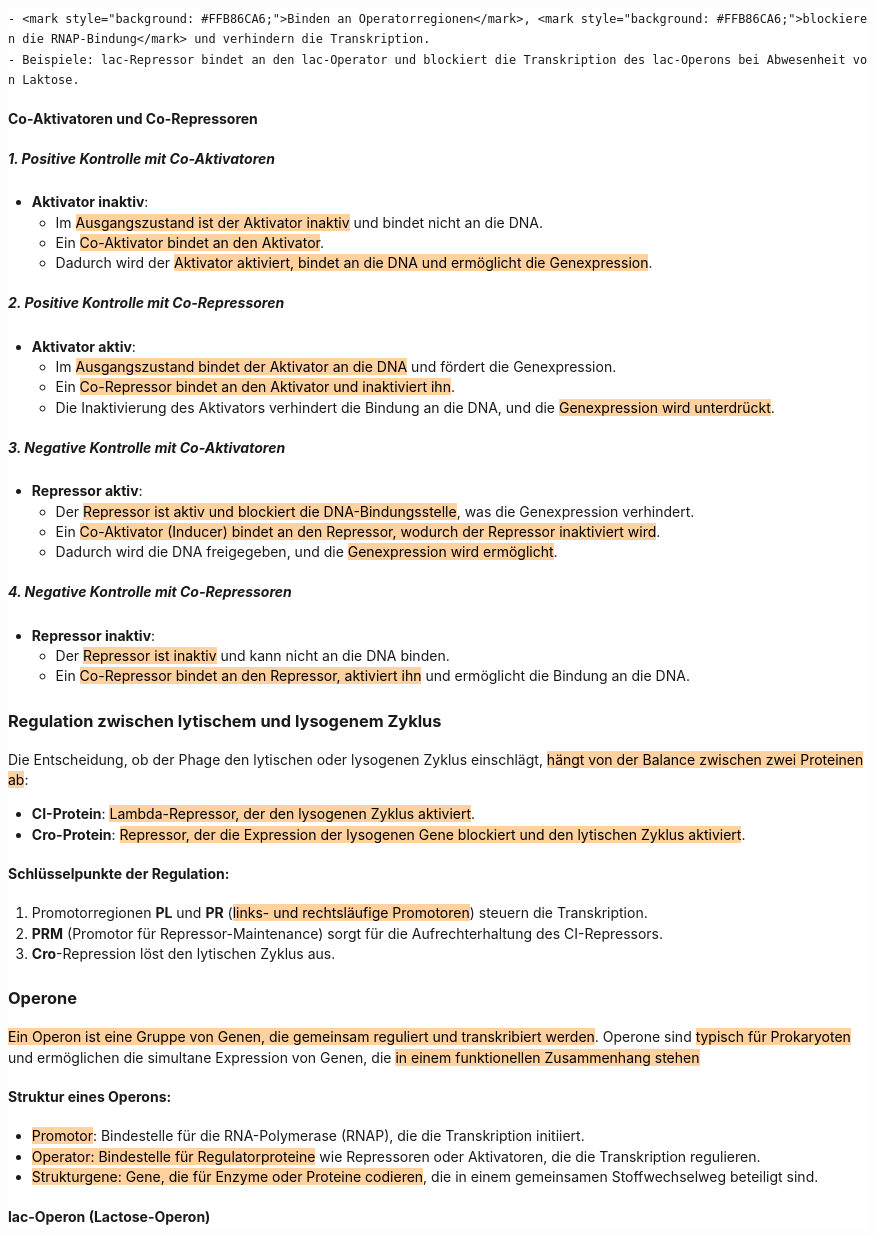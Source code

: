     - <mark style="background: #FFB86CA6;">Binden an Operatorregionen</mark>, <mark style="background: #FFB86CA6;">blockieren die RNAP-Bindung</mark> und verhindern die Transkription.
    - Beispiele: lac-Repressor bindet an den lac-Operator und blockiert die Transkription des lac-Operons bei Abwesenheit von Laktose.
#### Co-Aktivatoren und Co-Repressoren
##### **1. Positive Kontrolle mit Co-Aktivatoren**
- **Aktivator inaktiv**:
    - Im <mark style="background: #FFB86CA6;">Ausgangszustand ist der Aktivator inaktiv</mark> und bindet nicht an die DNA.
    - Ein <mark style="background: #FFB86CA6;">Co-Aktivator bindet an den Aktivator</mark>.
    - Dadurch wird der <mark style="background: #FFB86CA6;">Aktivator aktiviert, bindet an die DNA und ermöglicht die Genexpression</mark>.
##### **2. Positive Kontrolle mit Co-Repressoren**
- **Aktivator aktiv**:
    - Im <mark style="background: #FFB86CA6;">Ausgangszustand bindet der Aktivator an die DNA</mark> und fördert die Genexpression.
    - Ein <mark style="background: #FFB86CA6;">Co-Repressor bindet an den Aktivator und inaktiviert ihn</mark>.
    - Die Inaktivierung des Aktivators verhindert die Bindung an die DNA, und die <mark style="background: #FFB86CA6;">Genexpression wird unterdrückt</mark>.
##### **3. Negative Kontrolle mit Co-Aktivatoren**
- **Repressor aktiv**:
    - Der <mark style="background: #FFB86CA6;">Repressor ist aktiv und blockiert die DNA-Bindungsstelle</mark>, was die Genexpression verhindert.
    - Ein <mark style="background: #FFB86CA6;">Co-Aktivator (Inducer) bindet an den Repressor, wodurch der Repressor inaktiviert wird</mark>.
    - Dadurch wird die DNA freigegeben, und die <mark style="background: #FFB86CA6;">Genexpression wird ermöglicht</mark>.
##### **4. Negative Kontrolle mit Co-Repressoren**
- **Repressor inaktiv**:
    - Der <mark style="background: #FFB86CA6;">Repressor ist inaktiv</mark> und kann nicht an die DNA binden.
    - Ein <mark style="background: #FFB86CA6;">Co-Repressor bindet an den Repressor, aktiviert ihn</mark> und ermöglicht die Bindung an die DNA.
### Regulation zwischen lytischem und lysogenem Zyklus
Die Entscheidung, ob der Phage den lytischen oder lysogenen Zyklus einschlägt, <mark style="background: #FFB86CA6;">hängt von der Balance zwischen zwei Proteinen ab</mark>:
- **CI-Protein**: <mark style="background: #FFB86CA6;">Lambda-Repressor, der den lysogenen Zyklus aktiviert</mark>.
- **Cro-Protein**: <mark style="background: #FFB86CA6;">Repressor, der die Expression der lysogenen Gene blockiert und den lytischen Zyklus aktiviert</mark>.
#### **Schlüsselpunkte der Regulation**:
1. Promotorregionen **PL** und **PR** (<mark style="background: #FFB86CA6;">links- und rechtsläufige Promotoren</mark>) steuern die Transkription.
2. **PRM** (Promotor für Repressor-Maintenance) sorgt für die Aufrechterhaltung des CI-Repressors.
3. **Cro**-Repression löst den lytischen Zyklus aus.
### Operone
<mark style="background: #FFB86CA6;">Ein Operon ist eine Gruppe von Genen, die gemeinsam reguliert und transkribiert werden</mark>. Operone sind <mark style="background: #FFB86CA6;">typisch für Prokaryoten</mark> und ermöglichen die simultane Expression von Genen, die <mark style="background: #FFB86CA6;">in einem funktionellen Zusammenhang stehen</mark>
#### **Struktur eines Operons:**
- <mark style="background: #FFB86CA6;">Promotor</mark>: Bindestelle für die RNA-Polymerase (RNAP), die die Transkription initiiert.
- <mark style="background: #FFB86CA6;">Operator: Bindestelle für Regulatorproteine</mark> wie Repressoren oder Aktivatoren, die die Transkription regulieren.
- <mark style="background: #FFB86CA6;">Strukturgene: Gene, die für Enzyme oder Proteine codieren</mark>, die in einem gemeinsamen Stoffwechselweg beteiligt sind.
#### lac-Operon (Lactose-Operon)
